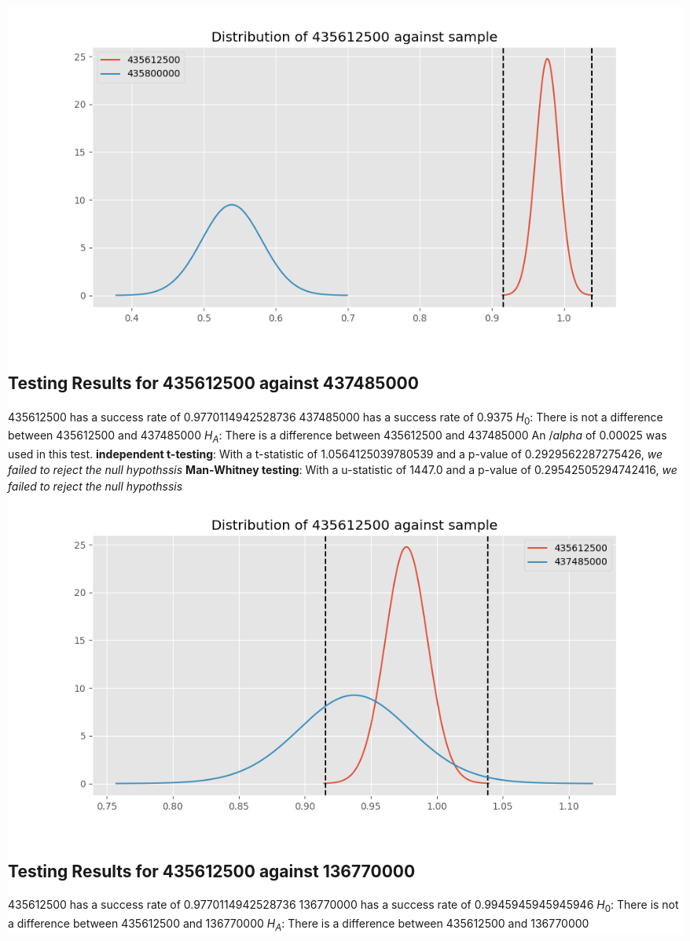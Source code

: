 ![](images/435612500_against_435800000.png) 
## Testing Results for 435612500 against 437485000 
435612500 has a success rate of 0.9770114942528736
437485000 has a success rate of 0.9375
$H_{0}$: There is not a difference between 435612500 and 437485000
$H_{A}$: There is a difference between 435612500 and 437485000
An $/alpha$ of 0.00025 was used in this test.
__independent t-testing__: With a t-statistic of 1.0564125039780539 and a p-value of 0.2929562287275426, _we failed to reject the null hypothssis_
__Man-Whitney testing__: With a u-statistic of 1447.0 and a p-value of 0.29542505294742416, _we failed to reject the null hypothssis_
![](images/435612500_against_437485000.png) 
## Testing Results for 435612500 against 136770000 
435612500 has a success rate of 0.9770114942528736
136770000 has a success rate of 0.9945945945945946
$H_{0}$: There is not a difference between 435612500 and 136770000
$H_{A}$: There is a difference between 435612500 and 136770000